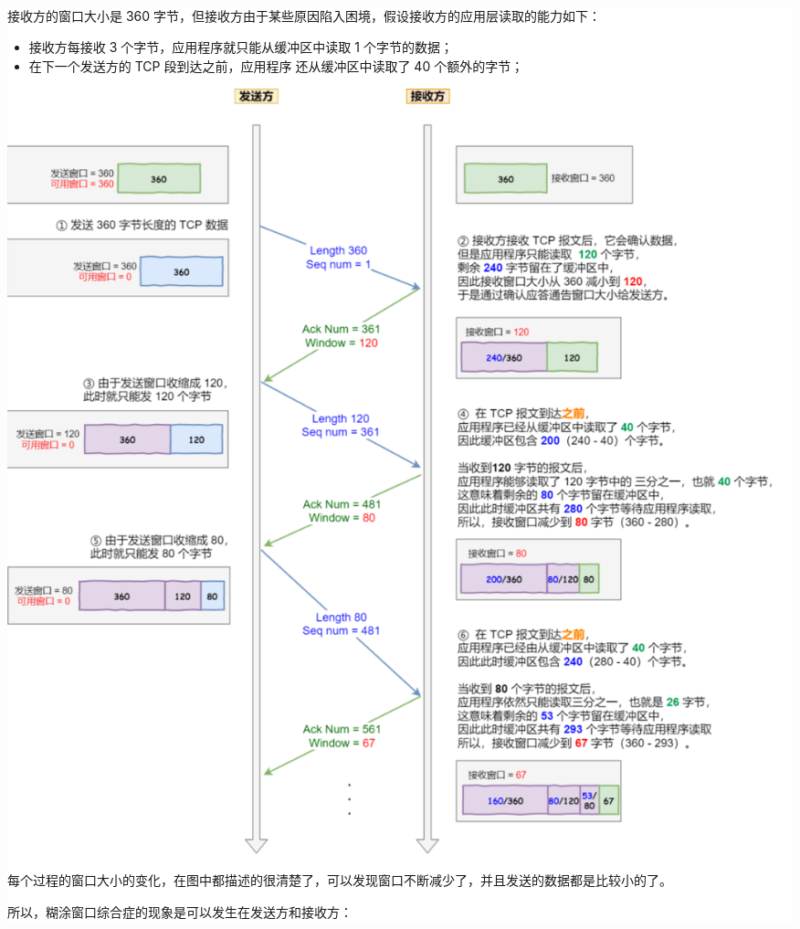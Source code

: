 接收方的窗口大小是 360 字节，但接收方由于某些原因陷入困境，假设接收方的应用层读取的能力如下：

- 接收方每接收 3 个字节，应用程序就只能从缓冲区中读取 1 个字节的数据；
- 在下一个发送方的 TCP 段到达之前，应用程序
  还从缓冲区中读取了 40 个额外的字节；

![image-20220315235344570](pictures/image-20220315235344570.png)

每个过程的窗口大小的变化，在图中都描述的很清楚了，可以发现窗口不断减少了，并且发送的数据都是比较小的了。

所以，糊涂窗口综合症的现象是可以发生在发送方和接收方：
